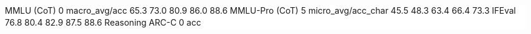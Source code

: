   </tr>
  <tr>
   <td>MMLU (CoT)
   </td>
   <td>0
   </td>
   <td>macro_avg/acc
   </td>
   <td>65.3
   </td>
   <td>73.0
   </td>
   <td>80.9
   </td>
   <td>86.0
   </td>
   <td>88.6
   </td>
  </tr>
  <tr>
   <td>MMLU-Pro (CoT)
   </td>
   <td>5
   </td>
   <td>micro_avg/acc_char
   </td>
   <td>45.5
   </td>
   <td>48.3
   </td>
   <td>63.4
   </td>
   <td>66.4
   </td>
   <td>73.3
   </td>
  </tr>
  <tr>
   <td>IFEval
   </td>
   <td>
   </td>
   <td>
   </td>
   <td>76.8
   </td>
   <td>80.4
   </td>
   <td>82.9
   </td>
   <td>87.5
   </td>
   <td>88.6
   </td>
  </tr>
  <tr>
   <td rowspan="2" >Reasoning
   </td>
   <td>ARC-C
   </td>
   <td>0
   </td>
   <td>acc
   </td>